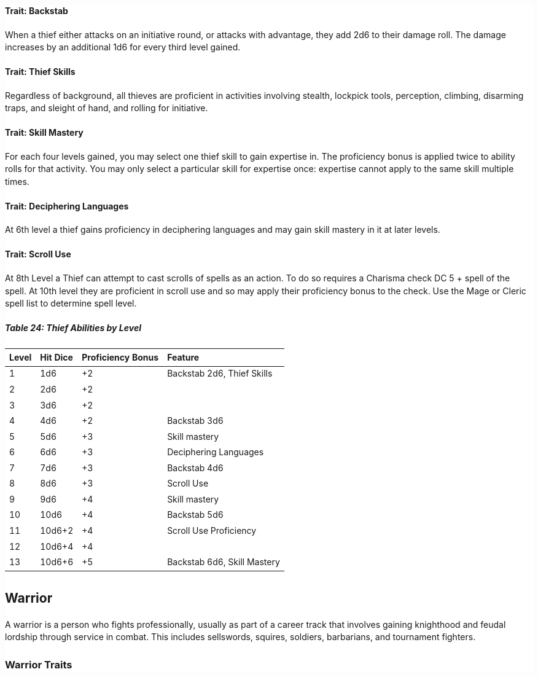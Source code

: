 #### Trait: Backstab
When a thief either attacks on an initiative round, or attacks with advantage, they add 2d6 to their damage roll. The damage increases by an additional 1d6 for every third level gained.

#### Trait: Thief Skills
Regardless of background, all thieves are proficient in activities involving stealth, lockpick tools, perception, climbing, disarming traps, and sleight of hand, and rolling for initiative.

#### Trait: Skill Mastery
For each four levels gained, you may select one thief skill to gain expertise in. The proficiency bonus is applied twice to ability rolls for that activity. You may only select a particular skill for expertise once: expertise cannot apply to the same skill multiple times.

#### Trait: Deciphering Languages
At 6th level a thief gains proficiency in deciphering languages and may gain skill mastery in it at later levels.

#### Trait: Scroll Use
At 8th Level a Thief can attempt to cast scrolls of spells as an action. To do so requires a Charisma check DC 5 + spell of the spell. At 10th level they are proficient in scroll use and so may apply their proficiency bonus to the check. Use the Mage or Cleric spell list to determine spell level.

##### Table 24: Thief Abilities by Level

 **Level** | Hit Dice | Proficiency Bonus | Feature
:----------|:---------|:------------------|:---------------------------
1          | 1d6      | +2                | Backstab 2d6, Thief Skills
2          | 2d6      | +2                |
3          | 3d6      | +2                |
4          | 4d6      | +2                | Backstab 3d6
5          | 5d6      | +3                | Skill mastery
6          | 6d6      | +3                | Deciphering Languages
7          | 7d6      | +3                | Backstab 4d6
8          | 8d6      | +3                | Scroll Use
9          | 9d6      | +4                | Skill mastery
10         | 10d6     | +4                | Backstab 5d6
11         | 10d6+2   | +4                | Scroll Use Proficiency
12         | 10d6+4   | +4                |
13         | 10d6+6   | +5                | Backstab 6d6, Skill Mastery



## Warrior

A warrior is a person who fights professionally, usually as part of a
career track that involves gaining knighthood and feudal lordship
through service in combat.
 This includes sellswords, squires, soldiers, barbarians, and
tournament fighters.

### Warrior Traits
